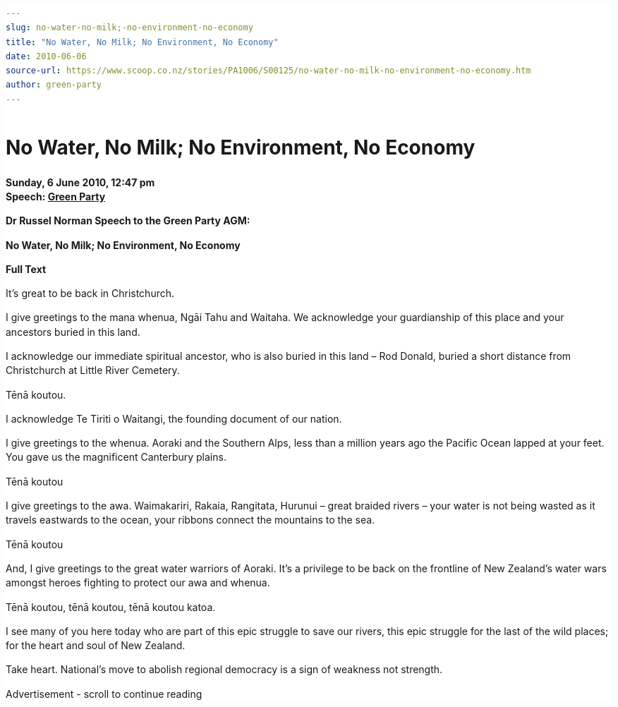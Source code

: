 ```yaml
---
slug: no-water-no-milk;-no-environment-no-economy
title: "No Water, No Milk; No Environment, No Economy"
date: 2010-06-06
source-url: https://www.scoop.co.nz/stories/PA1006/S00125/no-water-no-milk-no-environment-no-economy.htm
author: green-party
---
```

No Water, No Milk; No Environment, No Economy
=============================================

**Sunday, 6 June 2010, 12:47 pm**  
**Speech: [Green Party](https://info.scoop.co.nz/Green_Party)**

**Dr Russel Norman Speech to the Green Party AGM:**  
  
**No Water, No Milk; No Environment, No Economy**  
  
**Full Text**

It’s great to be back in Christchurch.

I give greetings to the mana whenua, Ngāi Tahu and Waitaha. We acknowledge your guardianship of this place and your ancestors buried in this land.

I acknowledge our immediate spiritual ancestor, who is also buried in this land – Rod Donald, buried a short distance from Christchurch at Little River Cemetery.

Tēnā koutou.

I acknowledge Te Tiriti o Waitangi, the founding document of our nation.

I give greetings to the whenua. Aoraki and the Southern Alps, less than a million years ago the Pacific Ocean lapped at your feet. You gave us the magnificent Canterbury plains.

Tēnā koutou

I give greetings to the awa. Waimakariri, Rakaia, Rangitata, Hurunui – great braided rivers – your water is not being wasted as it travels eastwards to the ocean, your ribbons connect the mountains to the sea.

Tēnā koutou

And, I give greetings to the great water warriors of Aoraki. It’s a privilege to be back on the frontline of New Zealand’s water wars amongst heroes fighting to protect our awa and whenua.

Tēnā koutou, tēnā koutou, tēnā koutou katoa.

I see many of you here today who are part of this epic struggle to save our rivers, this epic struggle for the last of the wild places; for the heart and soul of New Zealand.

Take heart. National’s move to abolish regional democracy is a sign of weakness not strength.

Advertisement - scroll to continue reading




